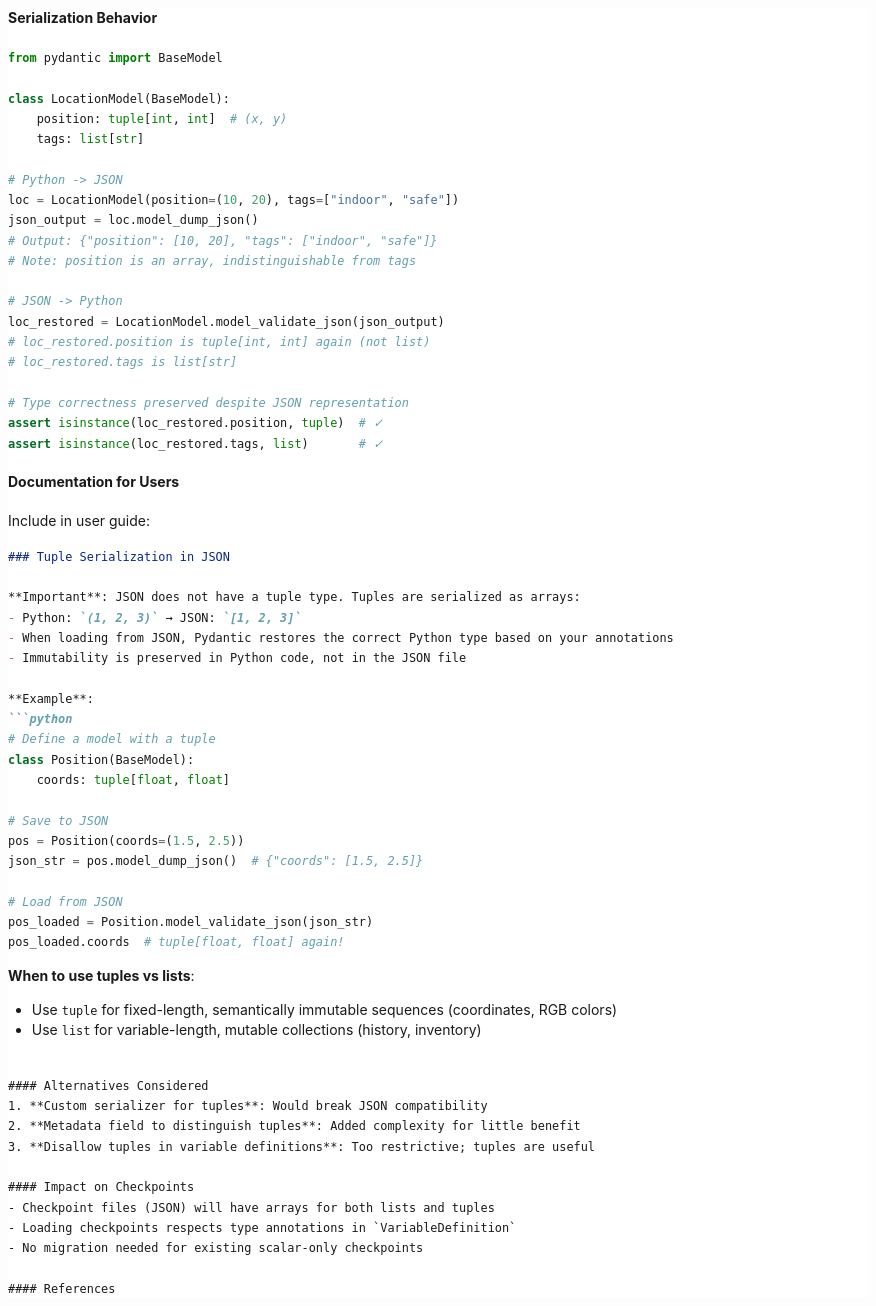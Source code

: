 #### Serialization Behavior
```python
from pydantic import BaseModel

class LocationModel(BaseModel):
    position: tuple[int, int]  # (x, y)
    tags: list[str]

# Python -> JSON
loc = LocationModel(position=(10, 20), tags=["indoor", "safe"])
json_output = loc.model_dump_json()
# Output: {"position": [10, 20], "tags": ["indoor", "safe"]}
# Note: position is an array, indistinguishable from tags

# JSON -> Python
loc_restored = LocationModel.model_validate_json(json_output)
# loc_restored.position is tuple[int, int] again (not list)
# loc_restored.tags is list[str]

# Type correctness preserved despite JSON representation
assert isinstance(loc_restored.position, tuple)  # ✓
assert isinstance(loc_restored.tags, list)       # ✓
```

#### Documentation for Users
Include in user guide:
```markdown
### Tuple Serialization in JSON

**Important**: JSON does not have a tuple type. Tuples are serialized as arrays:
- Python: `(1, 2, 3)` → JSON: `[1, 2, 3]`
- When loading from JSON, Pydantic restores the correct Python type based on your annotations
- Immutability is preserved in Python code, not in the JSON file

**Example**:
```python
# Define a model with a tuple
class Position(BaseModel):
    coords: tuple[float, float]

# Save to JSON
pos = Position(coords=(1.5, 2.5))
json_str = pos.model_dump_json()  # {"coords": [1.5, 2.5]}

# Load from JSON
pos_loaded = Position.model_validate_json(json_str)
pos_loaded.coords  # tuple[float, float] again!
```

**When to use tuples vs lists**:
- Use `tuple` for fixed-length, semantically immutable sequences (coordinates, RGB colors)
- Use `list` for variable-length, mutable collections (history, inventory)
```

#### Alternatives Considered
1. **Custom serializer for tuples**: Would break JSON compatibility
2. **Metadata field to distinguish tuples**: Added complexity for little benefit
3. **Disallow tuples in variable definitions**: Too restrictive; tuples are useful

#### Impact on Checkpoints
- Checkpoint files (JSON) will have arrays for both lists and tuples
- Loading checkpoints respects type annotations in `VariableDefinition`
- No migration needed for existing scalar-only checkpoints

#### References
```